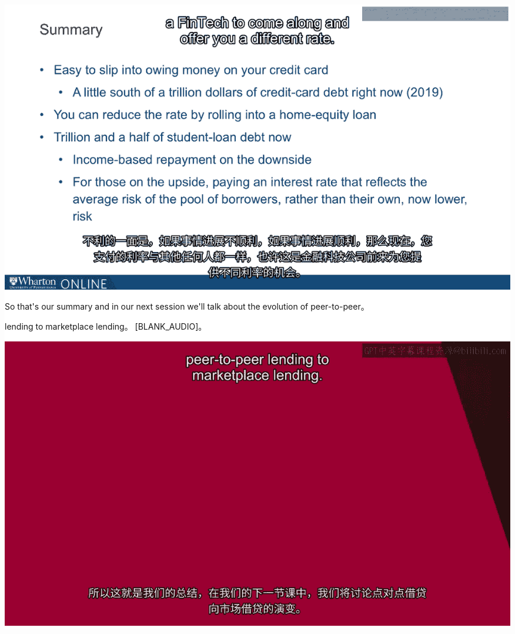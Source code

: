 ![](img/7762d4f931fbe7157396d26860190310_11.png)

 So that's our summary and in our next session we'll talk about the evolution of peer-to-peer。

 lending to marketplace lending。 [BLANK_AUDIO]。

![](img/7762d4f931fbe7157396d26860190310_13.png)